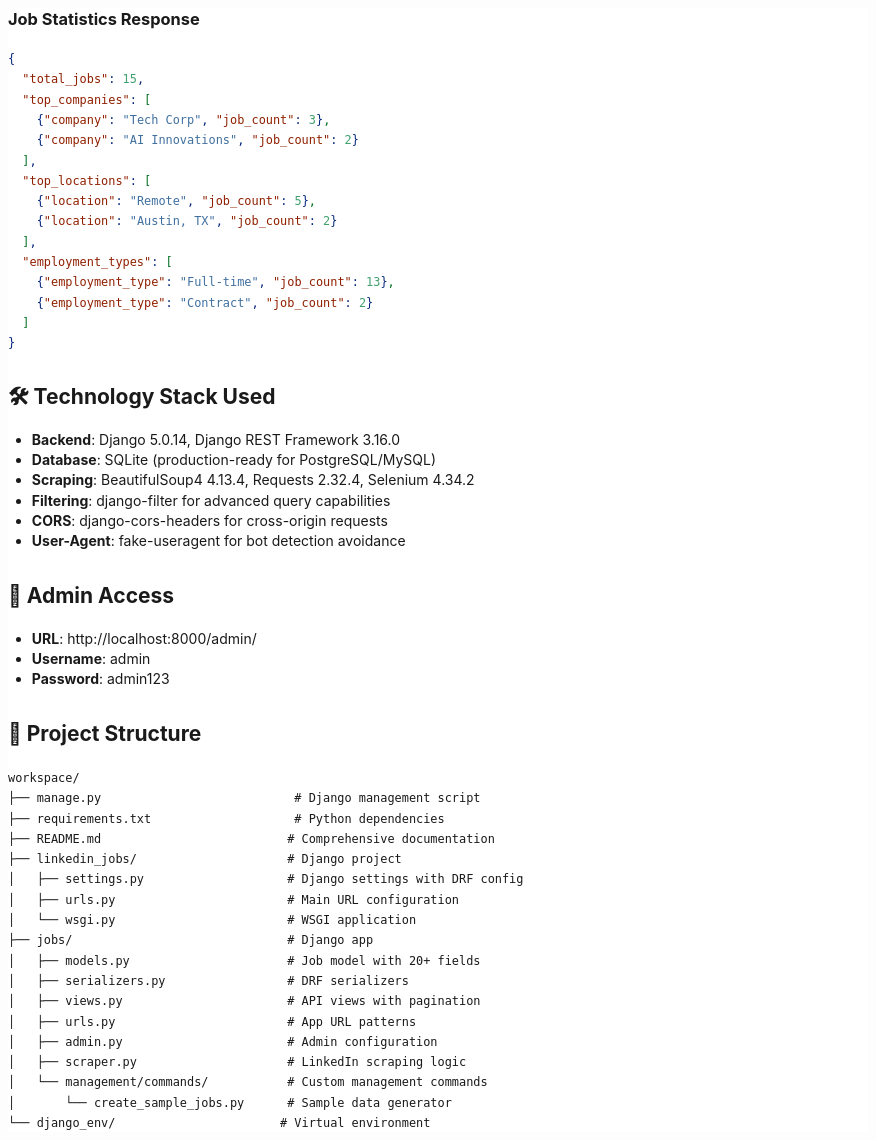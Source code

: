 ### Job Statistics Response
```json
{
  "total_jobs": 15,
  "top_companies": [
    {"company": "Tech Corp", "job_count": 3},
    {"company": "AI Innovations", "job_count": 2}
  ],
  "top_locations": [
    {"location": "Remote", "job_count": 5},
    {"location": "Austin, TX", "job_count": 2}
  ],
  "employment_types": [
    {"employment_type": "Full-time", "job_count": 13},
    {"employment_type": "Contract", "job_count": 2}
  ]
}
```

## 🛠 Technology Stack Used

- **Backend**: Django 5.0.14, Django REST Framework 3.16.0
- **Database**: SQLite (production-ready for PostgreSQL/MySQL)
- **Scraping**: BeautifulSoup4 4.13.4, Requests 2.32.4, Selenium 4.34.2
- **Filtering**: django-filter for advanced query capabilities
- **CORS**: django-cors-headers for cross-origin requests
- **User-Agent**: fake-useragent for bot detection avoidance

## 🔐 Admin Access

- **URL**: http://localhost:8000/admin/
- **Username**: admin  
- **Password**: admin123

## 📁 Project Structure

```
workspace/
├── manage.py                           # Django management script
├── requirements.txt                    # Python dependencies
├── README.md                          # Comprehensive documentation
├── linkedin_jobs/                     # Django project
│   ├── settings.py                    # Django settings with DRF config
│   ├── urls.py                        # Main URL configuration
│   └── wsgi.py                        # WSGI application
├── jobs/                              # Django app
│   ├── models.py                      # Job model with 20+ fields
│   ├── serializers.py                 # DRF serializers
│   ├── views.py                       # API views with pagination
│   ├── urls.py                        # App URL patterns
│   ├── admin.py                       # Admin configuration
│   ├── scraper.py                     # LinkedIn scraping logic
│   └── management/commands/           # Custom management commands
│       └── create_sample_jobs.py      # Sample data generator
└── django_env/                       # Virtual environment
```
